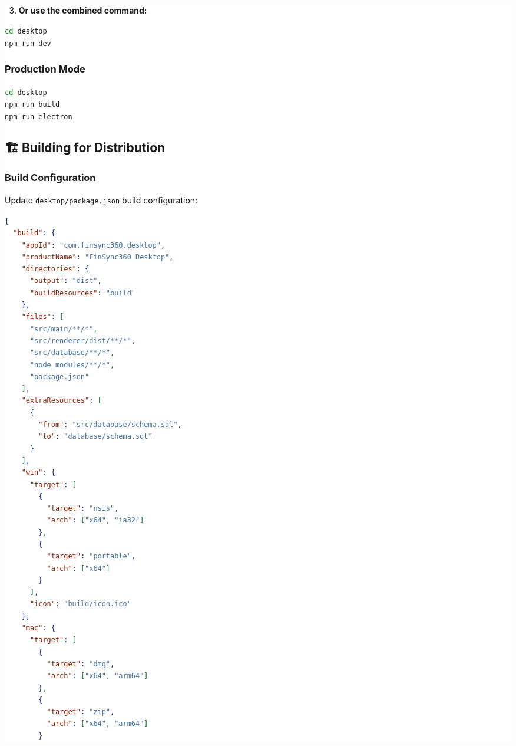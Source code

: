 3. **Or use the combined command:**
```bash
cd desktop
npm run dev
```

### Production Mode

```bash
cd desktop
npm run build
npm run electron
```

## 🏗️ Building for Distribution

### Build Configuration

Update `desktop/package.json` build configuration:

```json
{
  "build": {
    "appId": "com.finsync360.desktop",
    "productName": "FinSync360 Desktop",
    "directories": {
      "output": "dist",
      "buildResources": "build"
    },
    "files": [
      "src/main/**/*",
      "src/renderer/dist/**/*",
      "src/database/**/*",
      "node_modules/**/*",
      "package.json"
    ],
    "extraResources": [
      {
        "from": "src/database/schema.sql",
        "to": "database/schema.sql"
      }
    ],
    "win": {
      "target": [
        {
          "target": "nsis",
          "arch": ["x64", "ia32"]
        },
        {
          "target": "portable",
          "arch": ["x64"]
        }
      ],
      "icon": "build/icon.ico"
    },
    "mac": {
      "target": [
        {
          "target": "dmg",
          "arch": ["x64", "arm64"]
        },
        {
          "target": "zip",
          "arch": ["x64", "arm64"]
        }
```